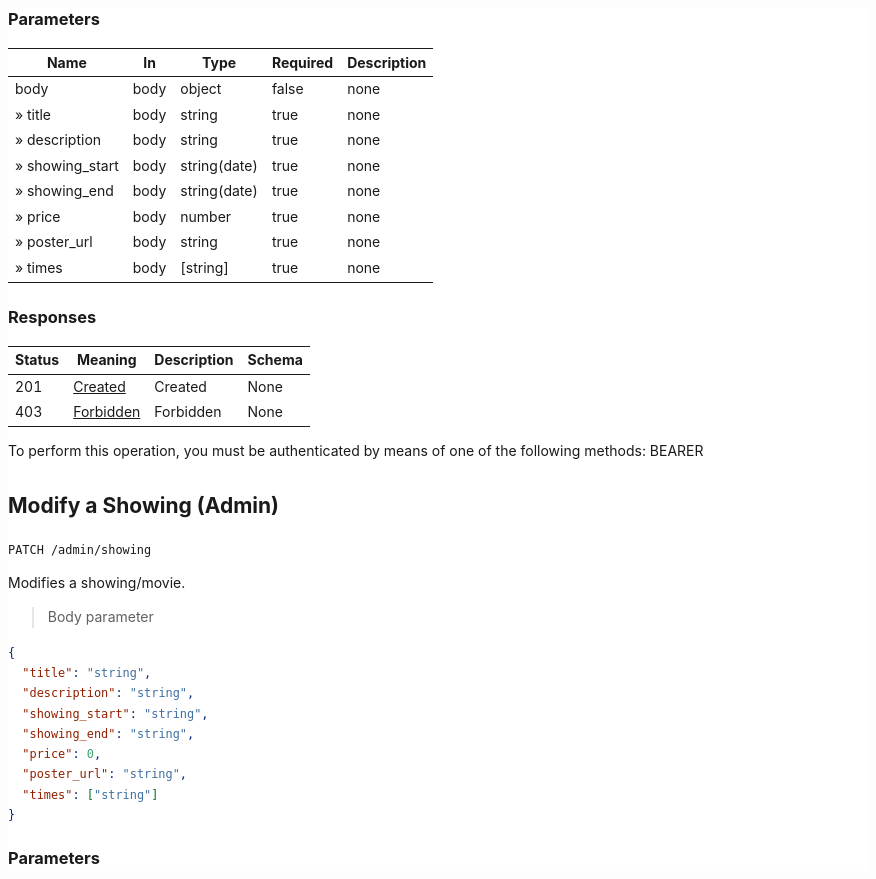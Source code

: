 <h3 id="create-a-showing-(admin)-parameters">Parameters</h3>

| Name            | In   | Type         | Required | Description |
| --------------- | ---- | ------------ | -------- | ----------- |
| body            | body | object       | false    | none        |
| » title         | body | string       | true     | none        |
| » description   | body | string       | true     | none        |
| » showing_start | body | string(date) | true     | none        |
| » showing_end   | body | string(date) | true     | none        |
| » price         | body | number       | true     | none        |
| » poster_url    | body | string       | true     | none        |
| » times         | body | [string]     | true     | none        |

<h3 id="create-a-showing-(admin)-responses">Responses</h3>

| Status | Meaning                                                        | Description | Schema |
| ------ | -------------------------------------------------------------- | ----------- | ------ |
| 201    | [Created](https://tools.ietf.org/html/rfc7231#section-6.3.2)   | Created     | None   |
| 403    | [Forbidden](https://tools.ietf.org/html/rfc7231#section-6.5.3) | Forbidden   | None   |

<aside class="warning">
To perform this operation, you must be authenticated by means of one of the following methods:
BEARER
</aside>

## Modify a Showing (Admin)

<a id="opIdpatch-showing"></a>

`PATCH /admin/showing`

Modifies a showing/movie.

> Body parameter

```json
{
  "title": "string",
  "description": "string",
  "showing_start": "string",
  "showing_end": "string",
  "price": 0,
  "poster_url": "string",
  "times": ["string"]
}
```

<h3 id="modify-a-showing-(admin)-parameters">Parameters</h3>
